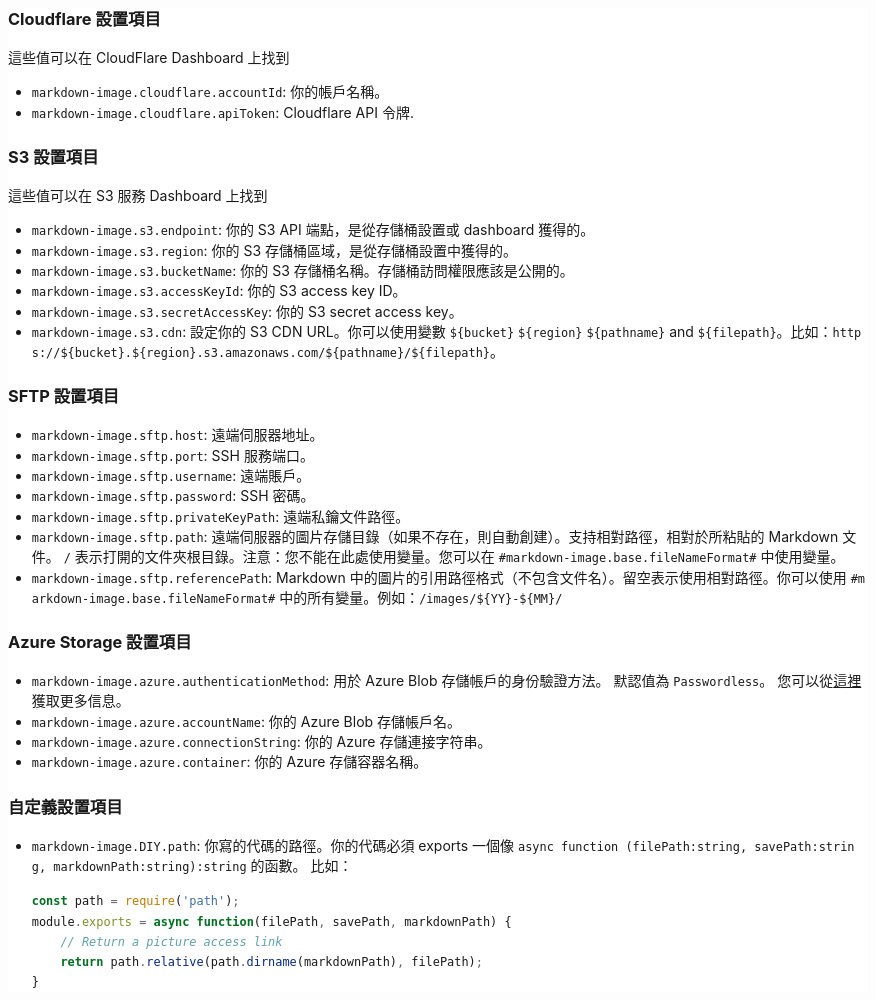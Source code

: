 ### Cloudflare 設置項目

這些值可以在 CloudFlare Dashboard 上找到

- `markdown-image.cloudflare.accountId`: 你的帳戶名稱。
- `markdown-image.cloudflare.apiToken`: Cloudflare API 令牌.

### S3 設置項目

這些值可以在 S3 服務 Dashboard 上找到

- `markdown-image.s3.endpoint`: 你的 S3 API 端點，是從存儲桶設置或 dashboard 獲得的。
- `markdown-image.s3.region`: 你的 S3 存儲桶區域，是從存儲桶設置中獲得的。
- `markdown-image.s3.bucketName`: 你的 S3 存儲桶名稱。存儲桶訪問權限應該是公開的。
- `markdown-image.s3.accessKeyId`: 你的 S3 access key ID。
- `markdown-image.s3.secretAccessKey`: 你的 S3 secret access key。
- `markdown-image.s3.cdn`: 設定你的 S3 CDN URL。你可以使用變數 `${bucket}` `${region}` `${pathname}` and `${filepath}`。比如：`https://${bucket}.${region}.s3.amazonaws.com/${pathname}/${filepath}`。

### SFTP 設置項目

- `markdown-image.sftp.host`: 遠端伺服器地址。
- `markdown-image.sftp.port`: SSH 服務端口。
- `markdown-image.sftp.username`: 遠端賬戶。
- `markdown-image.sftp.password`: SSH 密碼。
- `markdown-image.sftp.privateKeyPath`: 遠端私鑰文件路徑。
- `markdown-image.sftp.path`: 遠端伺服器的圖片存儲目錄（如果不存在，則自動創建）。支持相對路徑，相對於所粘貼的 Markdown 文件。 `/` 表示打開的文件夾根目錄。注意：您不能在此處使用變量。您可以在 `#markdown-image.base.fileNameFormat#` 中使用變量。
- `markdown-image.sftp.referencePath`: Markdown 中的圖片的引用路徑格式（不包含文件名）。留空表示使用相對路徑。你可以使用 `#markdown-image.base.fileNameFormat#` 中的所有變量。例如：`/images/${YY}-${MM}/`

### Azure Storage 設置項目

- `markdown-image.azure.authenticationMethod`: 用於 Azure Blob 存儲帳戶的身份驗證方法。 默認值為 `Passwordless`。 您可以從[這裡](https://learn.microsoft.com/zh-tw/azure/storage/blobs/storage-quickstart-blobs-nodejs?tabs=managed-identity%2Croles-azure-portal%2Csign-in-azure-cli#authenticate-to-azure-and-authorize-access-to-blob-data)獲取更多信息。
- `markdown-image.azure.accountName`: 你的 Azure Blob 存儲帳戶名。
- `markdown-image.azure.connectionString`: 你的 Azure 存儲連接字符串。
- `markdown-image.azure.container`: 你的 Azure 存儲容器名稱。

### 自定義設置項目

- `markdown-image.DIY.path`: 你寫的代碼的路徑。你的代碼必須 exports 一個像 `async function (filePath:string, savePath:string, markdownPath:string):string` 的函數。
  比如：
  ```javascript
  const path = require('path');
  module.exports = async function(filePath, savePath, markdownPath) {
      // Return a picture access link
      return path.relative(path.dirname(markdownPath), filePath);
  }
  ```

